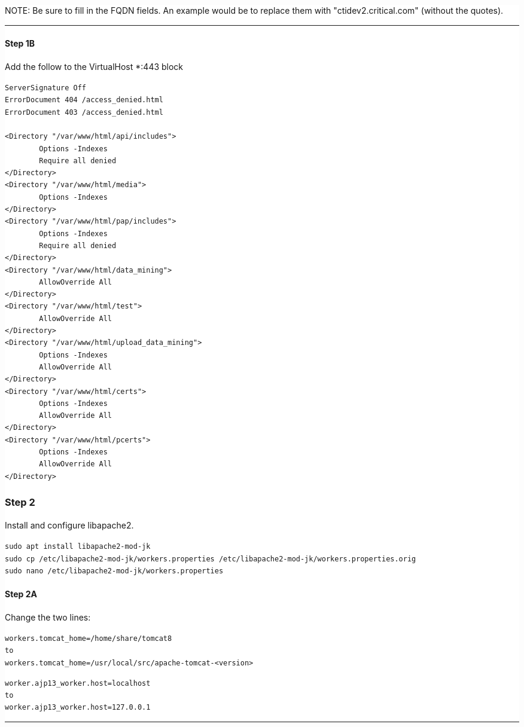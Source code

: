 
NOTE: Be sure to fill in the FQDN fields. An example would be to replace them with "ctidev2.critical.com" (without the quotes).

---

#### Step 1B
Add the follow to the VirtualHost \*:443 block
```
ServerSignature Off
ErrorDocument 404 /access_denied.html
ErrorDocument 403 /access_denied.html

<Directory "/var/www/html/api/includes">
        Options -Indexes
        Require all denied
</Directory>
<Directory "/var/www/html/media">
        Options -Indexes
</Directory>
<Directory "/var/www/html/pap/includes">
        Options -Indexes
        Require all denied
</Directory>
<Directory "/var/www/html/data_mining">
        AllowOverride All
</Directory>
<Directory "/var/www/html/test">
        AllowOverride All
</Directory>
<Directory "/var/www/html/upload_data_mining">
        Options -Indexes
        AllowOverride All
</Directory>
<Directory "/var/www/html/certs">
        Options -Indexes
        AllowOverride All
</Directory>
<Directory "/var/www/html/pcerts">
        Options -Indexes
        AllowOverride All
</Directory>
```

### Step 2
Install and configure libapache2.
```
sudo apt install libapache2-mod-jk
sudo cp /etc/libapache2-mod-jk/workers.properties /etc/libapache2-mod-jk/workers.properties.orig
sudo nano /etc/libapache2-mod-jk/workers.properties
```

#### Step 2A
Change the two lines:
```
workers.tomcat_home=/home/share/tomcat8
to
workers.tomcat_home=/usr/local/src/apache-tomcat-<version>
```
```
worker.ajp13_worker.host=localhost
to
worker.ajp13_worker.host=127.0.0.1
```

---